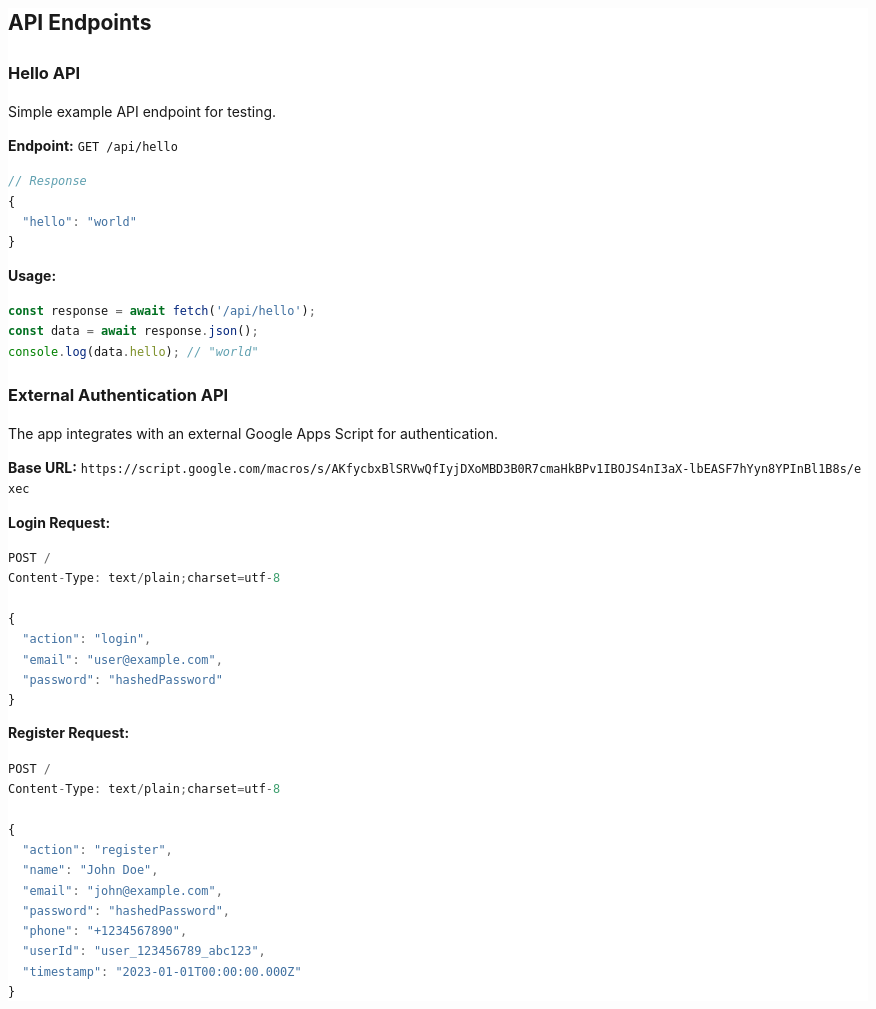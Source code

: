## API Endpoints

### Hello API

Simple example API endpoint for testing.

**Endpoint:** `GET /api/hello`

```typescript
// Response
{
  "hello": "world"
}
```

**Usage:**
```typescript
const response = await fetch('/api/hello');
const data = await response.json();
console.log(data.hello); // "world"
```

### External Authentication API

The app integrates with an external Google Apps Script for authentication.

**Base URL:** `https://script.google.com/macros/s/AKfycbxBlSRVwQfIyjDXoMBD3B0R7cmaHkBPv1IBOJS4nI3aX-lbEASF7hYyn8YPInBl1B8s/exec`

**Login Request:**
```typescript
POST /
Content-Type: text/plain;charset=utf-8

{
  "action": "login",
  "email": "user@example.com",
  "password": "hashedPassword"
}
```

**Register Request:**
```typescript
POST /
Content-Type: text/plain;charset=utf-8

{
  "action": "register",
  "name": "John Doe",
  "email": "john@example.com",
  "password": "hashedPassword",
  "phone": "+1234567890",
  "userId": "user_123456789_abc123",
  "timestamp": "2023-01-01T00:00:00.000Z"
}
```
